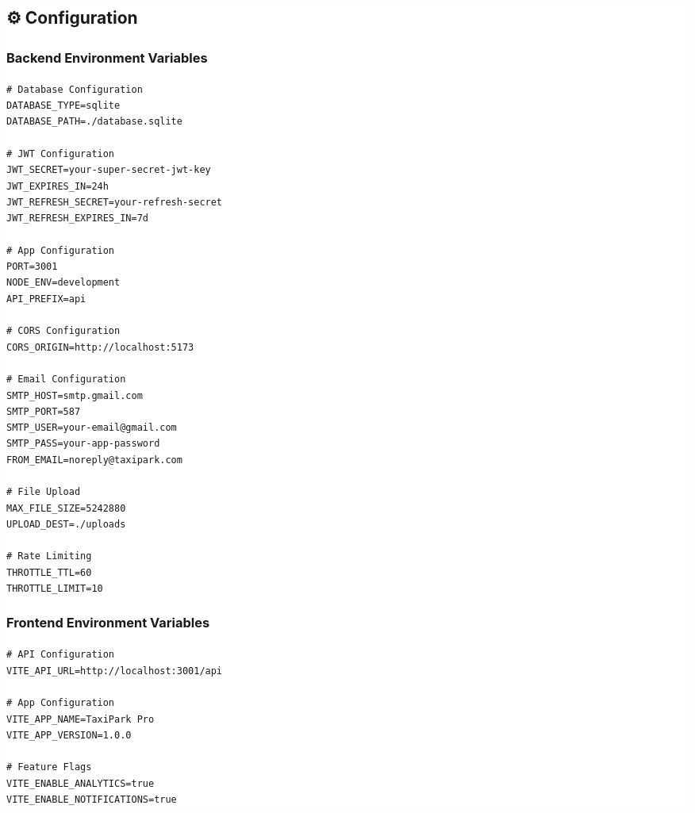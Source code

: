 ## ⚙️ Configuration

### Backend Environment Variables

```env
# Database Configuration
DATABASE_TYPE=sqlite
DATABASE_PATH=./database.sqlite

# JWT Configuration
JWT_SECRET=your-super-secret-jwt-key
JWT_EXPIRES_IN=24h
JWT_REFRESH_SECRET=your-refresh-secret
JWT_REFRESH_EXPIRES_IN=7d

# App Configuration
PORT=3001
NODE_ENV=development
API_PREFIX=api

# CORS Configuration
CORS_ORIGIN=http://localhost:5173

# Email Configuration
SMTP_HOST=smtp.gmail.com
SMTP_PORT=587
SMTP_USER=your-email@gmail.com
SMTP_PASS=your-app-password
FROM_EMAIL=noreply@taxipark.com

# File Upload
MAX_FILE_SIZE=5242880
UPLOAD_DEST=./uploads

# Rate Limiting
THROTTLE_TTL=60
THROTTLE_LIMIT=10
```

### Frontend Environment Variables

```env
# API Configuration
VITE_API_URL=http://localhost:3001/api

# App Configuration
VITE_APP_NAME=TaxiPark Pro
VITE_APP_VERSION=1.0.0

# Feature Flags
VITE_ENABLE_ANALYTICS=true
VITE_ENABLE_NOTIFICATIONS=true
```
